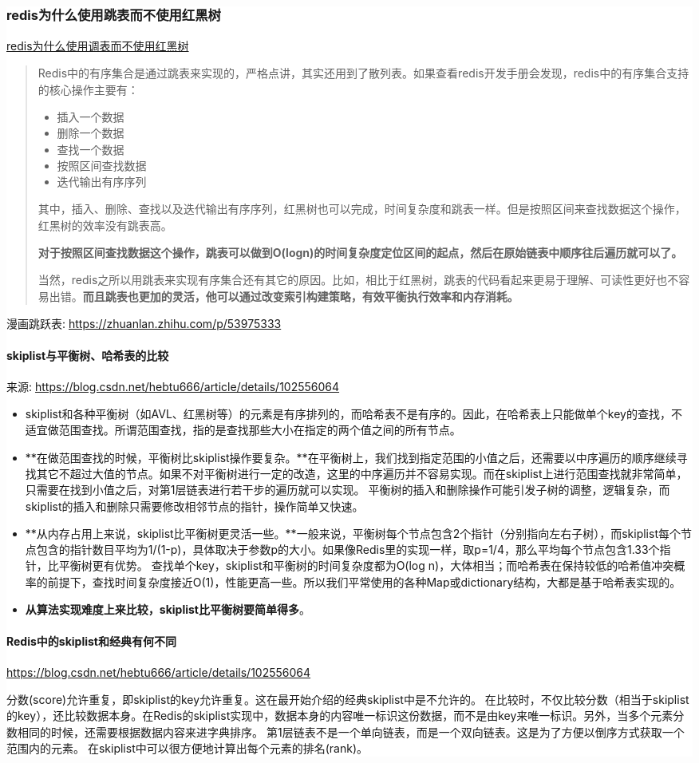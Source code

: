 

### redis为什么使用跳表而不使用红黑树

[redis为什么使用调表而不使用红黑树]([https://syt-honey.github.io/2019/03/23/17-%E8%B7%B3%E8%A1%A8%EF%BC%9A%E4%B8%BA%E4%BB%80%E4%B9%88Redis%E4%B8%80%E5%AE%9A%E8%A6%81%E7%94%A8%E8%B7%B3%E8%A1%A8%E6%9D%A5%E5%AE%9E%E7%8E%B0%E6%9C%89%E5%BA%8F%E9%9B%86%E5%90%88%EF%BC%9F/](https://syt-honey.github.io/2019/03/23/17-跳表：为什么Redis一定要用跳表来实现有序集合？/)) 

> Redis中的有序集合是通过跳表来实现的，严格点讲，其实还用到了散列表。如果查看redis开发手册会发现，redis中的有序集合支持的核心操作主要有：
>
> - 插入一个数据
> - 删除一个数据
> - 查找一个数据
> - 按照区间查找数据
> - 迭代输出有序序列
>
> 其中，插入、删除、查找以及迭代输出有序序列，红黑树也可以完成，时间复杂度和跳表一样。但是按照区间来查找数据这个操作，红黑树的效率没有跳表高。
>
> **对于按照区间查找数据这个操作，跳表可以做到O(logn)的时间复杂度定位区间的起点，然后在原始链表中顺序往后遍历就可以了。**
>
> 当然，redis之所以用跳表来实现有序集合还有其它的原因。比如，相比于红黑树，跳表的代码看起来更易于理解、可读性更好也不容易出错。**而且跳表也更加的灵活，他可以通过改变索引构建策略，有效平衡执行效率和内存消耗。**

漫画跳跃表: https://zhuanlan.zhihu.com/p/53975333



#### skiplist与平衡树、哈希表的比较

来源: https://blog.csdn.net/hebtu666/article/details/102556064

* skiplist和各种平衡树（如AVL、红黑树等）的元素是有序排列的，而哈希表不是有序的。因此，在哈希表上只能做单个key的查找，不适宜做范围查找。所谓范围查找，指的是查找那些大小在指定的两个值之间的所有节点。

* **在做范围查找的时候，平衡树比skiplist操作要复杂。**在平衡树上，我们找到指定范围的小值之后，还需要以中序遍历的顺序继续寻找其它不超过大值的节点。如果不对平衡树进行一定的改造，这里的中序遍历并不容易实现。而在skiplist上进行范围查找就非常简单，只需要在找到小值之后，对第1层链表进行若干步的遍历就可以实现。
    平衡树的插入和删除操作可能引发子树的调整，逻辑复杂，而skiplist的插入和删除只需要修改相邻节点的指针，操作简单又快速。

* **从内存占用上来说，skiplist比平衡树更灵活一些。**一般来说，平衡树每个节点包含2个指针（分别指向左右子树），而skiplist每个节点包含的指针数目平均为1/(1-p)，具体取决于参数p的大小。如果像Redis里的实现一样，取p=1/4，那么平均每个节点包含1.33个指针，比平衡树更有优势。
    查找单个key，skiplist和平衡树的时间复杂度都为O(log n)，大体相当；而哈希表在保持较低的哈希值冲突概率的前提下，查找时间复杂度接近O(1)，性能更高一些。所以我们平常使用的各种Map或dictionary结构，大都是基于哈希表实现的。

* **从算法实现难度上来比较，skiplist比平衡树要简单得多**。

#### Redis中的skiplist和经典有何不同

https://blog.csdn.net/hebtu666/article/details/102556064

分数(score)允许重复，即skiplist的key允许重复。这在最开始介绍的经典skiplist中是不允许的。
在比较时，不仅比较分数（相当于skiplist的key），还比较数据本身。在Redis的skiplist实现中，数据本身的内容唯一标识这份数据，而不是由key来唯一标识。另外，当多个元素分数相同的时候，还需要根据数据内容来进字典排序。
第1层链表不是一个单向链表，而是一个双向链表。这是为了方便以倒序方式获取一个范围内的元素。
在skiplist中可以很方便地计算出每个元素的排名(rank)。


